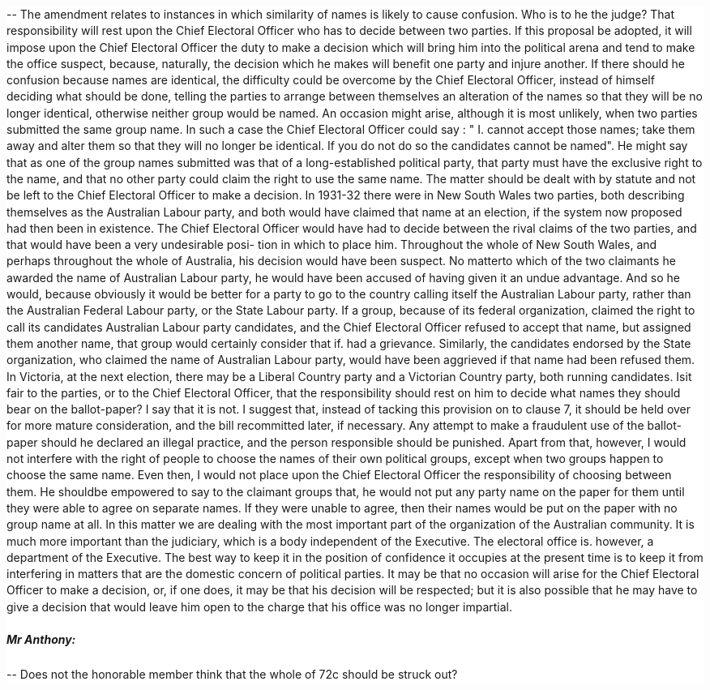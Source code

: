 -- The amendment relates to instances in which similarity of names is likely to cause confusion. Who is to he the judge? That responsibility will rest upon the Chief Electoral Officer who has to decide between two parties. If this proposal be adopted, it will impose upon the Chief Electoral Officer the duty to make a decision which will bring him into the political arena and tend to make the office suspect, because, naturally, the decision which he makes will benefit one party and injure another. If there should he confusion because names are identical, the difficulty could be overcome by the Chief Electoral Officer, instead of himself deciding what should be done, telling the parties to arrange between themselves an alteration of the names so that they will be no longer identical, otherwise neither group would be named. An occasion might arise, although it is most unlikely, when two parties submitted the same group name. In such a case the Chief Electoral Officer could say : " I. cannot accept those names; take them away and alter them so that they will no longer be identical. If you do not do so the candidates cannot be named". He might say that as one of the group names submitted was that of a long-established political party, that party must have the exclusive right to the name, and that no other party could claim the right to use the same name. The matter should be dealt with by statute and not be left to the Chief Electoral Officer to make a decision. In 1931-32 there were in New South Wales two parties, both describing themselves as the Australian Labour party, and both would have claimed that name at an election, if the system now proposed had then been in existence. The Chief Electoral Officer would have had to decide between the rival claims of the two parties, and that would have been a very undesirable posi- tion in which to place him. Throughout the whole of New South Wales, and perhaps throughout the whole of Australia, his decision would have been suspect. No matterto which of the two claimants he awarded the name of Australian Labour party, he would have been accused of having given it an undue advantage. And so he would, because obviously it would be better for a party to go to the country calling itself the Australian Labour party, rather than the Australian Federal Labour party, or the State Labour party. If a group, because of its federal organization, claimed the right to call its candidates Australian Labour party candidates, and the Chief Electoral Officer refused to accept that name, but assigned them another name, that group would certainly consider that if. had a grievance. Similarly, the candidates endorsed by the State organization, who claimed the name of Australian Labour party, would have been aggrieved if that name had been refused them. In Victoria, at the next election, there may be a Liberal Country party and a Victorian Country party, both running candidates. Isit fair to the parties, or to the Chief Electoral Officer, that the responsibility should rest on him to decide what names they should bear on the ballot-paper? I say that it is not. I suggest that, instead of tacking this provision on to clause 7, it should be held over for more mature consideration, and the bill recommitted later, if necessary. Any attempt to make a fraudulent use of the ballot-paper should he declared an illegal practice, and the person responsible should be punished. Apart from that, however, I would not interfere with the right of people to choose the names of their own political groups, except when two groups happen to choose the same name. Even then, I would not place upon the Chief Electoral Officer the responsibility of choosing between them. He shouldbe empowered to say to the claimant groups that, he would not put any party name on the paper for them until they were able to agree on separate names. If they were unable to agree, then their names would be put on the paper with no group name at all. In this matter we are dealing with the most important part of the organization of the Australian community. It is much more important than the judiciary, which is a body independent of the Executive. The electoral office is. however, a department of the Executive. The best way to keep it in the position of  confidence it occupies at the present time is to keep it from interfering in matters that are the domestic concern of political parties. It may be that no occasion will arise for the Chief Electoral Officer to make a decision, or, if one does, it may be that his decision will be respected; but it is also possible that he may have to give a decision that would leave him open to the charge that his office was no longer impartial. 

##### Mr Anthony:

--  Does not the honorable member think that the whole of 72c should be struck out? 
